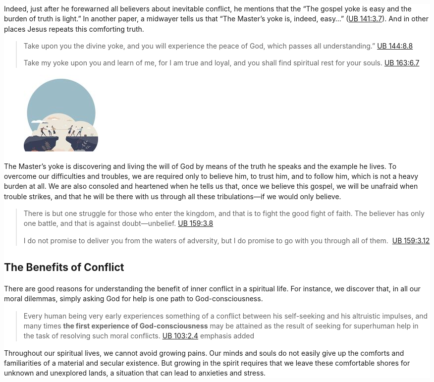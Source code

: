 Indeed, just after he forewarned all believers about inevitable conflict, he mentions that the “The gospel yoke is easy and the burden of truth is light.” In another paper, a midwayer tells us that “The Master’s yoke is, indeed, easy…” ([UB 141:3.7](/en/The_Urantia_Book/141#p3_7)). And in other places Jesus repeats this comforting truth.

> Take upon you the divine yoke, and you will experience the peace of God, which passes all understanding.” [UB 144:8.8](/en/The_Urantia_Book/144#p8_8)
> 
> Take my yoke upon you and learn of me, for I am true and loyal, and you shall find spiritual rest for your souls. [UB 163:6.7](/en/The_Urantia_Book/163#p6_7)

<figure id="Figure_3" class="image urantiapedia image-style-align-right" alt="Flat-Conflict-Tug-circle">
<img src="/image/article/IUA_Journal/AdobeStock_492042308-Flat-Conflict-Tug-circle-300x310.jpg">
</figure>

The Master’s yoke is discovering and living the will of God by means of the truth he speaks and the example he lives. To overcome our difficulties and troubles, we are required only to believe him, to trust him, and to follow him, which is not a heavy burden at all. We are also consoled and heartened when he tells us that, once we believe this gospel, we will be unafraid when trouble strikes, and that he will be there with us through all these tribulations—if we would only believe.
<br style="clear:both;"/>

> There is but one struggle for those who enter the kingdom, and that is to fight the good fight of faith. The believer has only one battle, and that is against doubt—unbelief. [UB 159:3.8](/en/The_Urantia_Book/159#p3_8)
> 
> I do not promise to deliver you from the waters of adversity, but I do promise to go with you through all of them.  [UB 159:3.12](/en/The_Urantia_Book/159#p3_12)

## The Benefits of Conflict

There are good reasons for understanding the benefit of inner conflict in a spiritual life. For instance, we discover that, in all our moral dilemmas, simply asking God for help is one path to God-consciousness.

> Every human being very early experiences something of a conflict between his self-seeking and his altruistic impulses, and many times **the first experience of God-consciousness** may be attained as the result of seeking for superhuman help in the task of resolving such moral conflicts. [UB 103:2.4](/en/The_Urantia_Book/103#p2_4) emphasis added

Throughout our spiritual lives, we cannot avoid growing pains. Our minds and souls do not easily give up the comforts and familiarities of a material and secular existence. But growing in the spirit requires that we leave these comfortable shores for unknown and unexplored lands, a situation that can lead to anxieties and stress.
